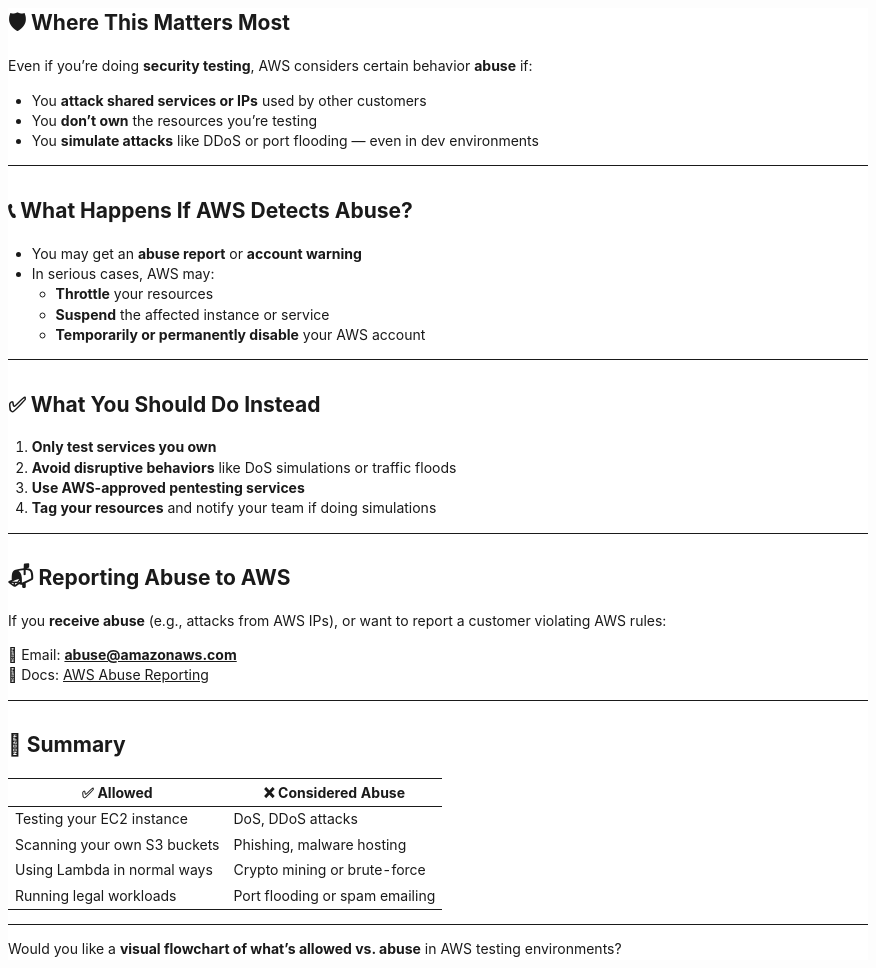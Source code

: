 
## 🛡️ **Where This Matters Most**

Even if you’re doing **security testing**, AWS considers certain behavior **abuse** if:

- You **attack shared services or IPs** used by other customers
- You **don’t own** the resources you’re testing
- You **simulate attacks** like DDoS or port flooding — even in dev environments

---

## 📞 What Happens If AWS Detects Abuse?

- You may get an **abuse report** or **account warning**
- In serious cases, AWS may:
  - **Throttle** your resources
  - **Suspend** the affected instance or service
  - **Temporarily or permanently disable** your AWS account

---

## ✅ What You Should Do Instead

1. **Only test services you own**
2. **Avoid disruptive behaviors** like DoS simulations or traffic floods
3. **Use AWS-approved pentesting services**
4. **Tag your resources** and notify your team if doing simulations

---

## 📬 Reporting Abuse to AWS

If you **receive abuse** (e.g., attacks from AWS IPs), or want to report a customer violating AWS rules:

📨 Email: **<abuse@amazonaws.com>**  
📄 Docs: [AWS Abuse Reporting](https://aws.amazon.com/premiumsupport/knowledge-center/report-aws-abuse/)

---

## 🧠 Summary

| ✅ Allowed                   | ❌ Considered Abuse            |
| ---------------------------- | ------------------------------ |
| Testing your EC2 instance    | DoS, DDoS attacks              |
| Scanning your own S3 buckets | Phishing, malware hosting      |
| Using Lambda in normal ways  | Crypto mining or brute-force   |
| Running legal workloads      | Port flooding or spam emailing |

---

Would you like a **visual flowchart of what’s allowed vs. abuse** in AWS testing environments?

